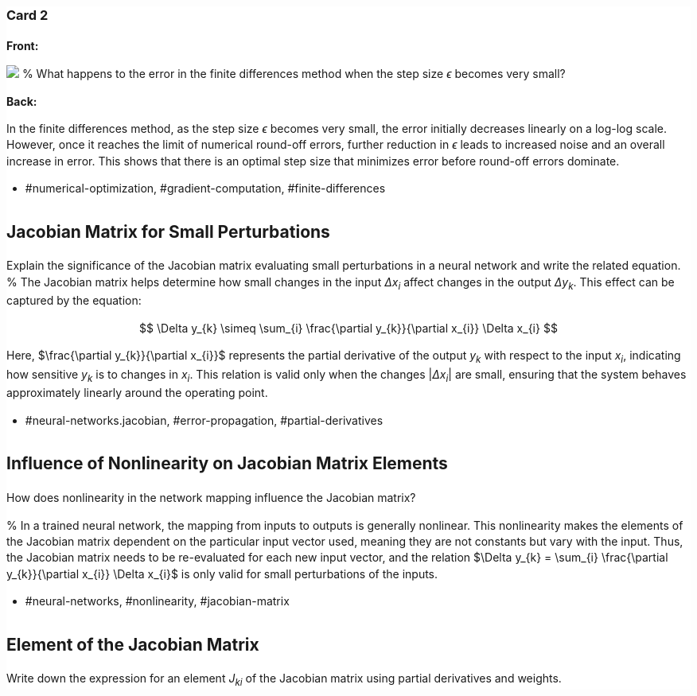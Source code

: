 ### Card 2

**Front:**

![](https://cdn.mathpix.com/cropped/2024_05_26_076a5354f07695d4c0c6g-1.jpg?height=811&width=940&top_left_y=217&top_left_x=717)
%
What happens to the error in the finite differences method when the step size $\epsilon$ becomes very small?

**Back:**

In the finite differences method, as the step size $\epsilon$ becomes very small, the error initially decreases linearly on a log-log scale. However, once it reaches the limit of numerical round-off errors, further reduction in $\epsilon$ leads to increased noise and an overall increase in error. This shows that there is an optimal step size that minimizes error before round-off errors dominate.

- #numerical-optimization, #gradient-computation, #finite-differences

## Jacobian Matrix for Small Perturbations

Explain the significance of the Jacobian matrix evaluating small perturbations in a neural network and write the related equation.
%
The Jacobian matrix helps determine how small changes in the input $\Delta x_i$ affect changes in the output $\Delta y_k$. This effect can be captured by the equation:

$$
\Delta y_{k} \simeq \sum_{i} \frac{\partial y_{k}}{\partial x_{i}} \Delta x_{i}
$$

Here, $\frac{\partial y_{k}}{\partial x_{i}}$ represents the partial derivative of the output $y_k$ with respect to the input $x_i$, indicating how sensitive $y_k$ is to changes in $x_i$. This relation is valid only when the changes $\left|\Delta x_{i}\right|$ are small, ensuring that the system behaves approximately linearly around the operating point.

- #neural-networks.jacobian, #error-propagation, #partial-derivatives

## Influence of Nonlinearity on Jacobian Matrix Elements

How does nonlinearity in the network mapping influence the Jacobian matrix?

%
In a trained neural network, the mapping from inputs to outputs is generally nonlinear. This nonlinearity makes the elements of the Jacobian matrix dependent on the particular input vector used, meaning they are not constants but vary with the input. Thus, the Jacobian matrix needs to be re-evaluated for each new input vector, and the relation $\Delta y_{k} = \sum_{i} \frac{\partial y_{k}}{\partial x_{i}} \Delta x_{i}$ is only valid for small perturbations of the inputs.

- #neural-networks, #nonlinearity, #jacobian-matrix

## Element of the Jacobian Matrix

Write down the expression for an element $J_{ki}$ of the Jacobian matrix using partial derivatives and weights.
